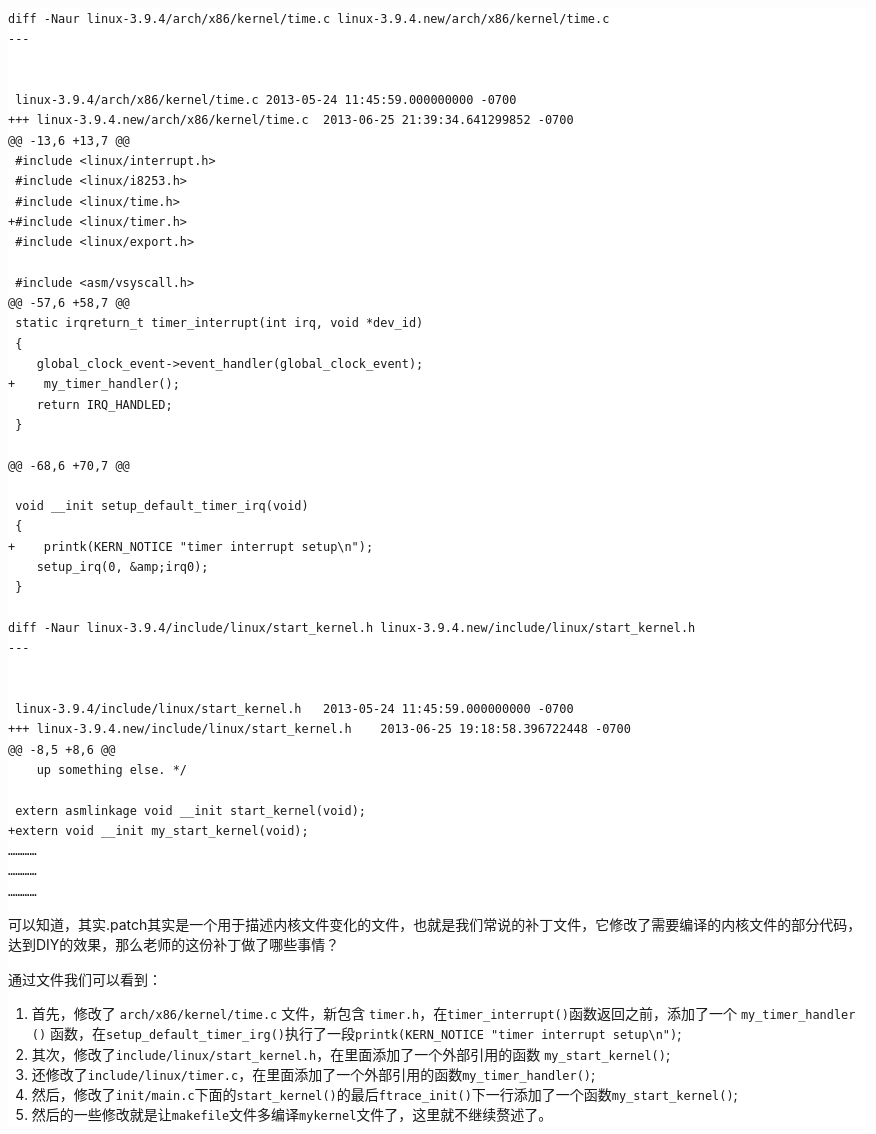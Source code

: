 ```git
diff -Naur linux-3.9.4/arch/x86/kernel/time.c linux-3.9.4.new/arch/x86/kernel/time.c
---


 linux-3.9.4/arch/x86/kernel/time.c	2013-05-24 11:45:59.000000000 -0700
+++ linux-3.9.4.new/arch/x86/kernel/time.c	2013-06-25 21:39:34.641299852 -0700
@@ -13,6 +13,7 @@
 #include <linux/interrupt.h>
 #include <linux/i8253.h>
 #include <linux/time.h>
+#include <linux/timer.h>
 #include <linux/export.h>

 #include <asm/vsyscall.h>
@@ -57,6 +58,7 @@
 static irqreturn_t timer_interrupt(int irq, void *dev_id)
 {
 	global_clock_event->event_handler(global_clock_event);
+    my_timer_handler();
 	return IRQ_HANDLED;
 }

@@ -68,6 +70,7 @@

 void __init setup_default_timer_irq(void)
 {
+    printk(KERN_NOTICE "timer interrupt setup\n"); 
 	setup_irq(0, &amp;irq0);
 }

diff -Naur linux-3.9.4/include/linux/start_kernel.h linux-3.9.4.new/include/linux/start_kernel.h
---


 linux-3.9.4/include/linux/start_kernel.h	2013-05-24 11:45:59.000000000 -0700
+++ linux-3.9.4.new/include/linux/start_kernel.h	2013-06-25 19:18:58.396722448 -0700
@@ -8,5 +8,6 @@
    up something else. */

 extern asmlinkage void __init start_kernel(void);
+extern void __init my_start_kernel(void);
…………
…………
…………
```

可以知道，其实.patch其实是一个用于描述内核文件变化的文件，也就是我们常说的补丁文件，它修改了需要编译的内核文件的部分代码，达到DIY的效果，那么老师的这份补丁做了哪些事情？

通过文件我们可以看到：

1. 首先，修改了 `arch/x86/kernel/time.c` 文件，新包含 `timer.h`，在`timer_interrupt()`函数返回之前，添加了一个 `my_timer_handler()` 函数，在`setup_default_timer_irg()`执行了一段`printk(KERN_NOTICE "timer interrupt setup\n")`;
2. 其次，修改了`include/linux/start_kernel.h`，在里面添加了一个外部引用的函数 `my_start_kernel()`;
3. 还修改了`include/linux/timer.c`，在里面添加了一个外部引用的函数`my_timer_handler()`;
4. 然后，修改了`init/main.c`下面的`start_kernel()`的最后`ftrace_init()`下一行添加了一个函数`my_start_kernel()`;
5. 然后的一些修改就是让`makefile`文件多编译`mykernel`文件了，这里就不继续赘述了。
